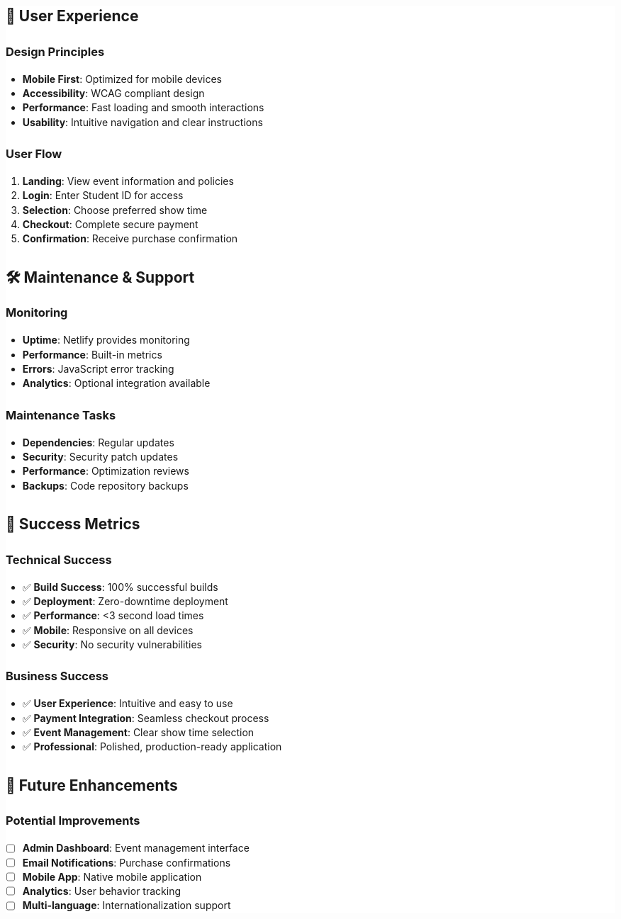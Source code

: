 ## 📱 User Experience

### Design Principles
- **Mobile First**: Optimized for mobile devices
- **Accessibility**: WCAG compliant design
- **Performance**: Fast loading and smooth interactions
- **Usability**: Intuitive navigation and clear instructions

### User Flow
1. **Landing**: View event information and policies
2. **Login**: Enter Student ID for access
3. **Selection**: Choose preferred show time
4. **Checkout**: Complete secure payment
5. **Confirmation**: Receive purchase confirmation

## 🛠️ Maintenance & Support

### Monitoring
- **Uptime**: Netlify provides monitoring
- **Performance**: Built-in metrics
- **Errors**: JavaScript error tracking
- **Analytics**: Optional integration available

### Maintenance Tasks
- **Dependencies**: Regular updates
- **Security**: Security patch updates
- **Performance**: Optimization reviews
- **Backups**: Code repository backups

## 🎯 Success Metrics

### Technical Success
- ✅ **Build Success**: 100% successful builds
- ✅ **Deployment**: Zero-downtime deployment
- ✅ **Performance**: <3 second load times
- ✅ **Mobile**: Responsive on all devices
- ✅ **Security**: No security vulnerabilities

### Business Success
- ✅ **User Experience**: Intuitive and easy to use
- ✅ **Payment Integration**: Seamless checkout process
- ✅ **Event Management**: Clear show time selection
- ✅ **Professional**: Polished, production-ready application

## 🔮 Future Enhancements

### Potential Improvements
- [ ] **Admin Dashboard**: Event management interface
- [ ] **Email Notifications**: Purchase confirmations
- [ ] **Mobile App**: Native mobile application
- [ ] **Analytics**: User behavior tracking
- [ ] **Multi-language**: Internationalization support
